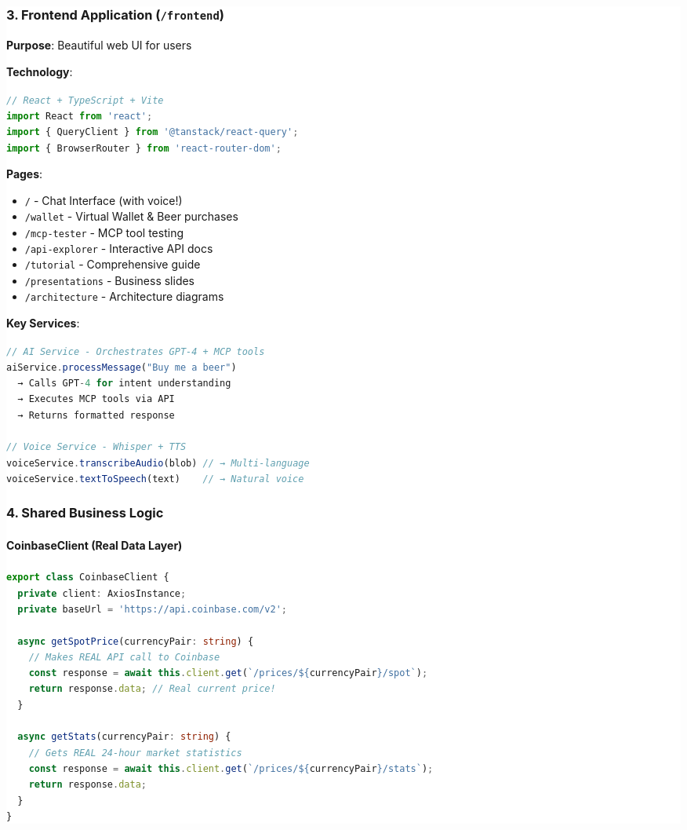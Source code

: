 ### 3. Frontend Application (`/frontend`)

**Purpose**: Beautiful web UI for users

**Technology**:
```typescript
// React + TypeScript + Vite
import React from 'react';
import { QueryClient } from '@tanstack/react-query';
import { BrowserRouter } from 'react-router-dom';
```

**Pages**:
- `/` - Chat Interface (with voice!)
- `/wallet` - Virtual Wallet & Beer purchases
- `/mcp-tester` - MCP tool testing
- `/api-explorer` - Interactive API docs
- `/tutorial` - Comprehensive guide
- `/presentations` - Business slides
- `/architecture` - Architecture diagrams

**Key Services**:
```typescript
// AI Service - Orchestrates GPT-4 + MCP tools
aiService.processMessage("Buy me a beer")
  → Calls GPT-4 for intent understanding
  → Executes MCP tools via API
  → Returns formatted response

// Voice Service - Whisper + TTS
voiceService.transcribeAudio(blob) // → Multi-language
voiceService.textToSpeech(text)    // → Natural voice
```

### 4. Shared Business Logic

#### CoinbaseClient (Real Data Layer)

```typescript
export class CoinbaseClient {
  private client: AxiosInstance;
  private baseUrl = 'https://api.coinbase.com/v2';

  async getSpotPrice(currencyPair: string) {
    // Makes REAL API call to Coinbase
    const response = await this.client.get(`/prices/${currencyPair}/spot`);
    return response.data; // Real current price!
  }

  async getStats(currencyPair: string) {
    // Gets REAL 24-hour market statistics
    const response = await this.client.get(`/prices/${currencyPair}/stats`);
    return response.data;
  }
}
```
